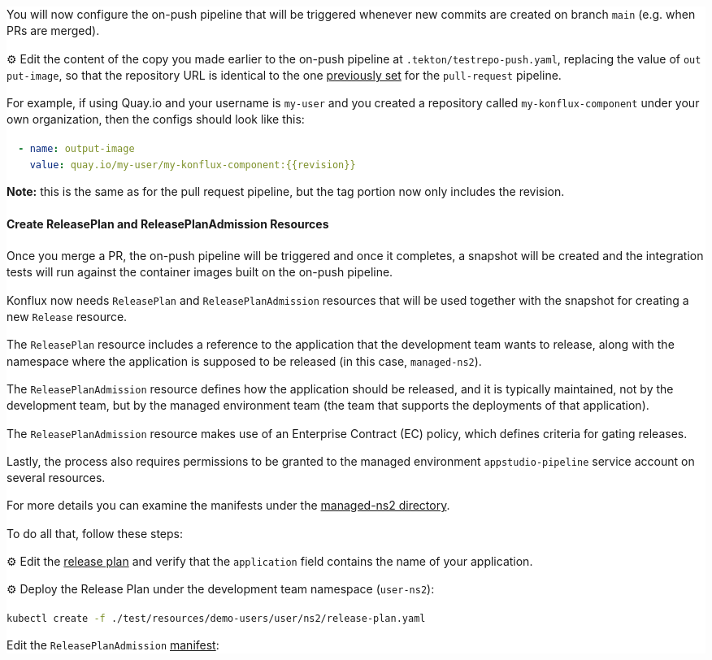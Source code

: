 You will now configure the on-push pipeline that will be triggered whenever new commits
are created on branch `main` (e.g. when PRs are merged).

:gear: Edit the content of the copy you made earlier to the on-push pipeline at
`.tekton/testrepo-push.yaml`, replacing the value of `output-image`, so that the
repository URL is identical to the one
[previously set](#push-builds-to-external-repository) for the `pull-request` pipeline.

For example, if using Quay.io and your username is `my-user` and you created a
repository called `my-konflux-component` under your own organization, then the configs
should look like this:

```yaml
  - name: output-image
    value: quay.io/my-user/my-konflux-component:{{revision}}
```

**Note:** this is the same as for the pull request pipeline, but the tag portion now
only includes the revision.

#### Create ReleasePlan and ReleasePlanAdmission Resources

Once you merge a PR, the on-push pipeline will be triggered and once it completes, a
snapshot will be created and the integration tests will run against the container images
built on the on-push pipeline.

Konflux now needs `ReleasePlan` and `ReleasePlanAdmission` resources that will be used
together with the snapshot for creating a new `Release` resource.

The `ReleasePlan` resource includes a reference to the application that the development
team wants to release, along with the namespace where the application is supposed to be
released (in this case, `managed-ns2`).

The `ReleasePlanAdmission` resource defines how the application should be released, and
it is typically maintained, not by the development team, but by the managed environment
team (the team that supports the deployments of that application).

The `ReleasePlanAdmission` resource makes use of an Enterprise Contract (EC) policy,
which defines criteria for gating releases.

Lastly, the process also requires permissions to be granted to the managed environment
`appstudio-pipeline` service account on several resources.

For more details you can examine the manifests under the
[managed-ns2 directory](./test/resources/demo-users/user/managed-ns2/).

To do all that, follow these steps:

:gear: Edit the [release plan](./test/resources/demo-users/user/ns2/release-plan.yaml)
and verify that the `application` field contains the name of your application.

:gear: Deploy the Release Plan under the development team namespace (`user-ns2`):

```bash
kubectl create -f ./test/resources/demo-users/user/ns2/release-plan.yaml
```

Edit the `ReleasePlanAdmission`
[manifest](./test/resources/demo-users/user/managed-ns2/rpa.yaml):
